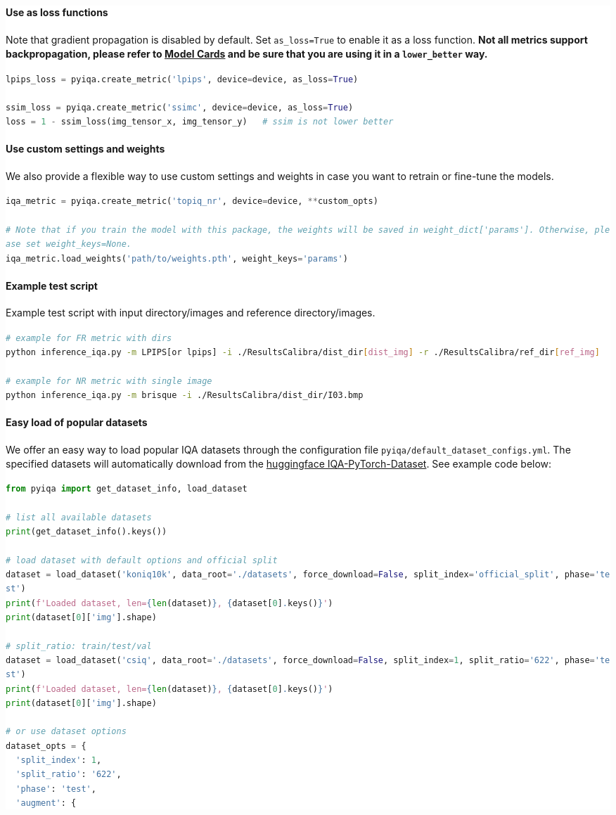 #### Use as loss functions

Note that gradient propagation is disabled by default. Set `as_loss=True` to enable it as a loss function. **Not all metrics support backpropagation, please refer to [Model Cards](docs/ModelCard.md) and be sure that you are using it in a `lower_better` way.**
```python
lpips_loss = pyiqa.create_metric('lpips', device=device, as_loss=True)

ssim_loss = pyiqa.create_metric('ssimc', device=device, as_loss=True)
loss = 1 - ssim_loss(img_tensor_x, img_tensor_y)   # ssim is not lower better
```

#### Use custom settings and weights 

We also provide a flexible way to use custom settings and weights in case you want to retrain or fine-tune the models. 

```python
iqa_metric = pyiqa.create_metric('topiq_nr', device=device, **custom_opts)

# Note that if you train the model with this package, the weights will be saved in weight_dict['params']. Otherwise, please set weight_keys=None.
iqa_metric.load_weights('path/to/weights.pth', weight_keys='params')
```

#### Example test script

Example test script with input directory/images and reference directory/images. 
```bash
# example for FR metric with dirs
python inference_iqa.py -m LPIPS[or lpips] -i ./ResultsCalibra/dist_dir[dist_img] -r ./ResultsCalibra/ref_dir[ref_img]

# example for NR metric with single image
python inference_iqa.py -m brisque -i ./ResultsCalibra/dist_dir/I03.bmp
```

#### Easy load of popular datasets

We offer an easy way to load popular IQA datasets through the configuration file `pyiqa/default_dataset_configs.yml`. The specified datasets will automatically download from the [huggingface IQA-PyTorch-Dataset](https://huggingface.co/datasets/chaofengc/IQA-PyTorch-Datasets). See example code below:
```python 
from pyiqa import get_dataset_info, load_dataset

# list all available datasets
print(get_dataset_info().keys())

# load dataset with default options and official split
dataset = load_dataset('koniq10k', data_root='./datasets', force_download=False, split_index='official_split', phase='test')
print(f'Loaded dataset, len={len(dataset)}, {dataset[0].keys()}')
print(dataset[0]['img'].shape)

# split_ratio: train/test/val
dataset = load_dataset('csiq', data_root='./datasets', force_download=False, split_index=1, split_ratio='622', phase='test')
print(f'Loaded dataset, len={len(dataset)}, {dataset[0].keys()}')
print(dataset[0]['img'].shape)

# or use dataset options
dataset_opts = {
  'split_index': 1,
  'split_ratio': '622',
  'phase': 'test',
  'augment': {
```